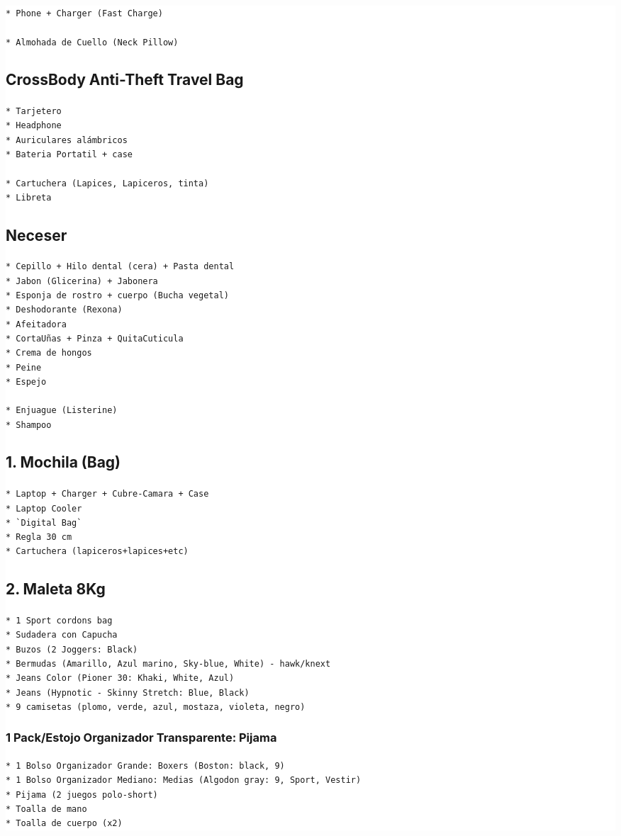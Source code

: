 
    * Phone + Charger (Fast Charge)  

    * Almohada de Cuello (Neck Pillow)  

## CrossBody Anti-Theft Travel Bag

    * Tarjetero  
    * Headphone  
    * Auriculares alámbricos 
    * Bateria Portatil + case  

    * Cartuchera (Lapices, Lapiceros, tinta)  
    * Libreta  



## Neceser  

    * Cepillo + Hilo dental (cera) + Pasta dental  
    * Jabon (Glicerina) + Jabonera  
    * Esponja de rostro + cuerpo (Bucha vegetal)  
    * Deshodorante (Rexona)  
    * Afeitadora  
    * CortaUñas + Pinza + QuitaCuticula  
    * Crema de hongos  
    * Peine  
    * Espejo  

    * Enjuague (Listerine)  
    * Shampoo  

## 1. Mochila (Bag)

    * Laptop + Charger + Cubre-Camara + Case  
    * Laptop Cooler  
    * `Digital Bag`  
    * Regla 30 cm  
    * Cartuchera (lapiceros+lapices+etc)  

## 2. Maleta 8Kg

    * 1 Sport cordons bag  
    * Sudadera con Capucha  
    * Buzos (2 Joggers: Black)  
    * Bermudas (Amarillo, Azul marino, Sky-blue, White) - hawk/knext  
    * Jeans Color (Pioner 30: Khaki, White, Azul)  
    * Jeans (Hypnotic - Skinny Stretch: Blue, Black) 
    * 9 camisetas (plomo, verde, azul, mostaza, violeta, negro)  

### 1 Pack/Estojo Organizador Transparente: Pijama

    * 1 Bolso Organizador Grande: Boxers (Boston: black, 9)  
    * 1 Bolso Organizador Mediano: Medias (Algodon gray: 9, Sport, Vestir)  
    * Pijama (2 juegos polo-short)   
    * Toalla de mano  
    * Toalla de cuerpo (x2)  
